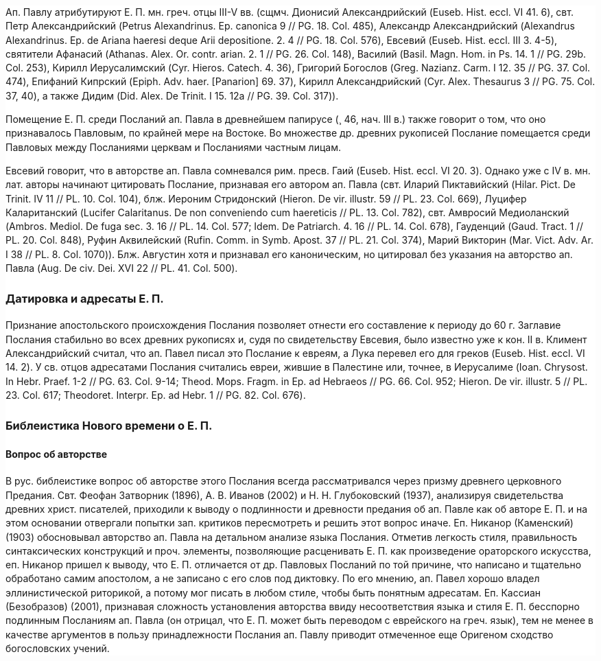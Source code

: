 Ап. Павлу атрибутируют Е. П. мн. греч. отцы III-V вв. (сщмч. Дионисий Александрийский (Euseb. Hist. eccl. VI 41. 6), свт. Петр Александрийский (Petrus Alexandrinus. Ep. canonica 9 // PG. 18. Col. 485), Александр Александрийский (Alexandrus Alexandrinus. Ep. de Ariana haeresi deque Arii depositione. 2. 4 // PG. 18. Col. 576), Евсевий (Euseb. Hist. eccl. III 3. 4-5), святители Афанасий (Athanas. Alex. Or. contr. arian. 2. 1 // PG. 26. Col. 148), Василий (Basil. Magn. Hom. in Ps. 14. 1 // PG. 29b. Col. 253), Кирилл Иерусалимский (Cyr. Hieros. Catech. 4. 36), Григорий Богослов (Greg. Nazianz. Carm. I 12. 35 // PG. 37. Col. 474), Епифаний Кипрский (Epiph. Adv. haer. [Panarion] 69. 37), Кирилл Александрийский (Cyr. Alex. Thesaurus 3 // PG. 75. Col. 37, 40), а также Дидим (Did. Alex. De Trinit. I 15. 12a // PG. 39. Col. 317)).

Помещение Е. П. среди Посланий ап. Павла в древнейшем папирусе (¸
46, нач. III в.) также говорит о том, что оно признавалось Павловым, по крайней мере на Востоке. Во множестве др. древних рукописей Послание помещается среди Павловых между Посланиями церквам и Посланиями частным лицам.

Евсевий говорит, что в авторстве ап. Павла сомневался рим. пресв. Гаий (Euseb. Hist. eccl. VI 20. 3). Однако уже с IV в. мн. лат. авторы начинают цитировать Послание, признавая его автором ап. Павла (свт. Иларий Пиктавийский (Hilar. Pict. De Trinit. IV 11 // PL. 10. Col. 104), блж. Иероним Стридонский (Hieron. De vir. illustr. 59 // PL. 23. Col. 669), Луцифер Калаританский (Lucifer Calaritanus. De non conveniendo cum haereticis // PL. 13. Col. 782), свт. Амвросий Медиоланский (Ambros. Mediol. De fuga sec. 3. 16 // PL. 14. Col. 577; Idem. De Patriarch. 4. 16 // PL. 14. Col. 678), Гауденций (Gaud. Tract. 1 // PL. 20. Col. 848), Руфин Аквилейский (Rufin. Comm. in Symb. Apost. 37 // PL. 21. Col. 374), Марий Викторин (Mar. Vict. Adv. Ar. I 38 // PL. 8. Col. 1070)). Блж. Августин хотя и признавал его каноническим, но цитировал без указания на авторство ап. Павла (Aug. De civ. Dei. XVI 22 // PL. 41. Col. 500).

### Датировка и адресаты Е. П.

Признание апостольского происхождения Послания позволяет отнести его составление к периоду до 60 г. Заглавие Послания стабильно во всех древних рукописях и, судя по свидетельству Евсевия, было известно уже к кон. II в. Климент Александрийский считал, что ап. Павел писал это Послание к евреям, а Лука перевел его для греков (Euseb. Hist. eccl. VI 14. 2). У св. отцов адресатами Послания считались евреи, жившие в Палестине или, точнее, в Иерусалиме (Ioan. Chrysost. In Hebr. Praef. 1-2 // PG. 63. Col. 9-14; Theod. Mops. Fragm. in Ep. ad Hebraeos // PG. 66. Col. 952; Hieron. De vir. illustr. 5 // PL. 23. Col. 617; Theodoret. Interpr. Ep. ad Hebr. 1 // PG. 82. Col. 676).

### Библеистика Нового времени о Е. П.

#### Вопрос об авторстве

В рус. библеистике вопрос об авторстве этого Послания всегда рассматривался через призму древнего церковного Предания. Свт. Феофан Затворник (1896), А. В. Иванов (2002) и Н. Н. Глубоковский (1937), анализируя свидетельства древних христ. писателей, приходили к выводу о подлинности и древности предания об ап. Павле как об авторе Е. П. и на этом основании отвергали попытки зап. критиков пересмотреть и решить этот вопрос иначе. Еп. Никанор (Каменский) (1903) обосновывал авторство ап. Павла на детальном анализе языка Послания. Отметив легкость стиля, правильность синтаксических конструкций и проч. элементы, позволяющие расценивать Е. П. как произведение ораторского искусства, еп. Никанор пришел к выводу, что Е. П. отличается от др. Павловых Посланий по той причине, что написано и тщательно обработано самим апостолом, а не записано с его слов под диктовку. По его мнению, ап. Павел хорошо владел эллинистической риторикой, а потому мог писать в любом стиле, чтобы быть понятным адресатам. Еп. Кассиан (Безобразов) (2001), признавая сложность установления авторства ввиду несоответствия языка и стиля Е. П. бесспорно подлинным Посланиям ап. Павла (он отрицал, что Е. П. может быть переводом с еврейского на греч. язык), тем не менее в качестве аргументов в пользу принадлежности Послания ап. Павлу приводит отмеченное еще Оригеном сходство богословских учений.
